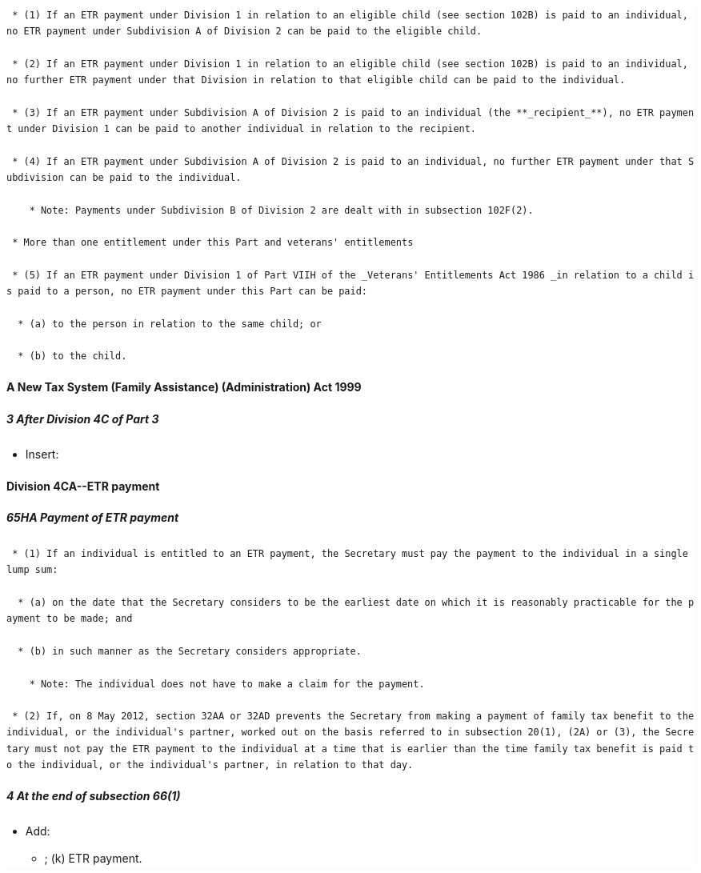      * (1) If an ETR payment under Division 1 in relation to an eligible child (see section 102B) is paid to an individual, no ETR payment under Subdivision A of Division 2 can be paid to the eligible child.

     * (2) If an ETR payment under Division 1 in relation to an eligible child (see section 102B) is paid to an individual, no further ETR payment under that Division in relation to that eligible child can be paid to the individual.

     * (3) If an ETR payment under Subdivision A of Division 2 is paid to an individual (the **_recipient_**), no ETR payment under Division 1 can be paid to another individual in relation to the recipient.

     * (4) If an ETR payment under Subdivision A of Division 2 is paid to an individual, no further ETR payment under that Subdivision can be paid to the individual.

        * Note: Payments under Subdivision B of Division 2 are dealt with in subsection 102F(2).

     * More than one entitlement under this Part and veterans' entitlements

     * (5) If an ETR payment under Division 1 of Part VIIH of the _Veterans' Entitlements Act 1986 _in relation to a child is paid to a person, no ETR payment under this Part can be paid:

      * (a) to the person in relation to the same child; or

      * (b) to the child.

#### A New Tax System (Family Assistance) (Administration) Act 1999

##### 3  After Division 4C of Part 3

   * Insert: 

#### Division 4CA--ETR payment

##### 65HA  Payment of ETR payment

     * (1) If an individual is entitled to an ETR payment, the Secretary must pay the payment to the individual in a single lump sum:

      * (a) on the date that the Secretary considers to be the earliest date on which it is reasonably practicable for the payment to be made; and

      * (b) in such manner as the Secretary considers appropriate.

        * Note: The individual does not have to make a claim for the payment.

     * (2) If, on 8 May 2012, section 32AA or 32AD prevents the Secretary from making a payment of family tax benefit to the individual, or the individual's partner, worked out on the basis referred to in subsection 20(1), (2A) or (3), the Secretary must not pay the ETR payment to the individual at a time that is earlier than the time family tax benefit is paid to the individual, or the individual's partner, in relation to that day.

##### 4  At the end of subsection 66(1)

   * Add: 

      * ; (k)	ETR payment.
